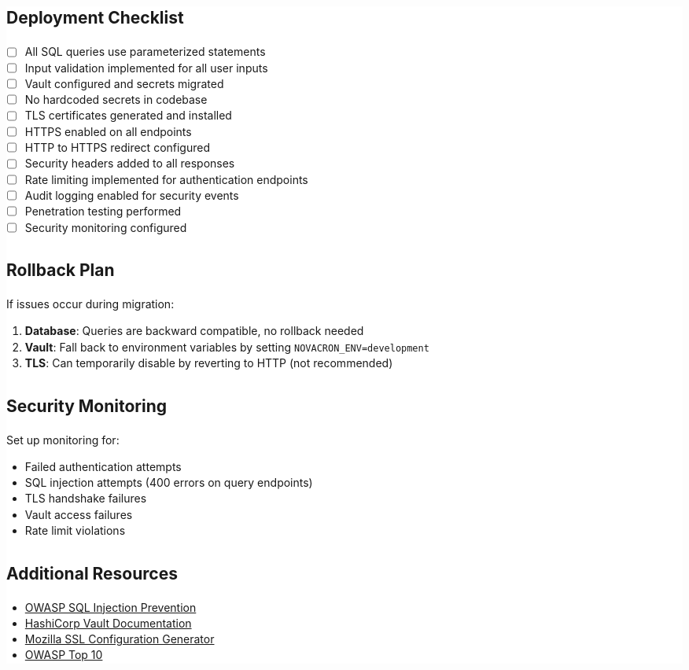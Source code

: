 ## Deployment Checklist

- [ ] All SQL queries use parameterized statements
- [ ] Input validation implemented for all user inputs
- [ ] Vault configured and secrets migrated
- [ ] No hardcoded secrets in codebase
- [ ] TLS certificates generated and installed
- [ ] HTTPS enabled on all endpoints
- [ ] HTTP to HTTPS redirect configured
- [ ] Security headers added to all responses
- [ ] Rate limiting implemented for authentication endpoints
- [ ] Audit logging enabled for security events
- [ ] Penetration testing performed
- [ ] Security monitoring configured

## Rollback Plan

If issues occur during migration:

1. **Database**: Queries are backward compatible, no rollback needed
2. **Vault**: Fall back to environment variables by setting `NOVACRON_ENV=development`
3. **TLS**: Can temporarily disable by reverting to HTTP (not recommended)

## Security Monitoring

Set up monitoring for:
- Failed authentication attempts
- SQL injection attempts (400 errors on query endpoints)
- TLS handshake failures
- Vault access failures
- Rate limit violations

## Additional Resources

- [OWASP SQL Injection Prevention](https://cheatsheetseries.owasp.org/cheatsheets/SQL_Injection_Prevention_Cheat_Sheet.html)
- [HashiCorp Vault Documentation](https://www.vaultproject.io/docs)
- [Mozilla SSL Configuration Generator](https://ssl-config.mozilla.org/)
- [OWASP Top 10](https://owasp.org/www-project-top-ten/)